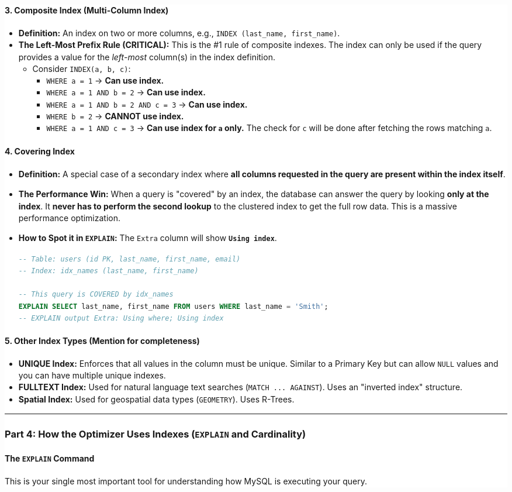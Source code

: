 #### **3. Composite Index (Multi-Column Index)**

* **Definition:** An index on two or more columns, e.g., `INDEX (last_name, first_name)`.
* **The Left-Most Prefix Rule (CRITICAL):** This is the #1 rule of composite indexes. The index can only be used if the
  query provides a value for the *left-most* column(s) in the index definition.
    * Consider `INDEX(a, b, c)`:
        * `WHERE a = 1` -> **Can use index.**
        * `WHERE a = 1 AND b = 2` -> **Can use index.**
        * `WHERE a = 1 AND b = 2 AND c = 3` -> **Can use index.**
        * `WHERE b = 2` -> **CANNOT use index.**
        * `WHERE a = 1 AND c = 3` -> **Can use index for `a` only.** The check for `c` will be done after fetching the
          rows matching `a`.

#### **4. Covering Index**

* **Definition:** A special case of a secondary index where **all columns requested in the query are present within the
  index itself**.
* **The Performance Win:** When a query is "covered" by an index, the database can answer the query by looking **only at
  the index**. It **never has to perform the second lookup** to the clustered index to get the full row data. This is a
  massive performance optimization.
* **How to Spot it in `EXPLAIN`:** The `Extra` column will show **`Using index`**.

  ```sql
  -- Table: users (id PK, last_name, first_name, email)
  -- Index: idx_names (last_name, first_name)

  -- This query is COVERED by idx_names
  EXPLAIN SELECT last_name, first_name FROM users WHERE last_name = 'Smith';
  -- EXPLAIN output Extra: Using where; Using index
  ```

#### **5. Other Index Types (Mention for completeness)**

* **UNIQUE Index:** Enforces that all values in the column must be unique. Similar to a Primary Key but can allow `NULL`
  values and you can have multiple unique indexes.
* **FULLTEXT Index:** Used for natural language text searches (`MATCH ... AGAINST`). Uses an "inverted index" structure.
* **Spatial Index:** Used for geospatial data types (`GEOMETRY`). Uses R-Trees.

---

### Part 4: How the Optimizer Uses Indexes (`EXPLAIN` and Cardinality)

#### **The `EXPLAIN` Command**

This is your single most important tool for understanding how MySQL is executing your query.
